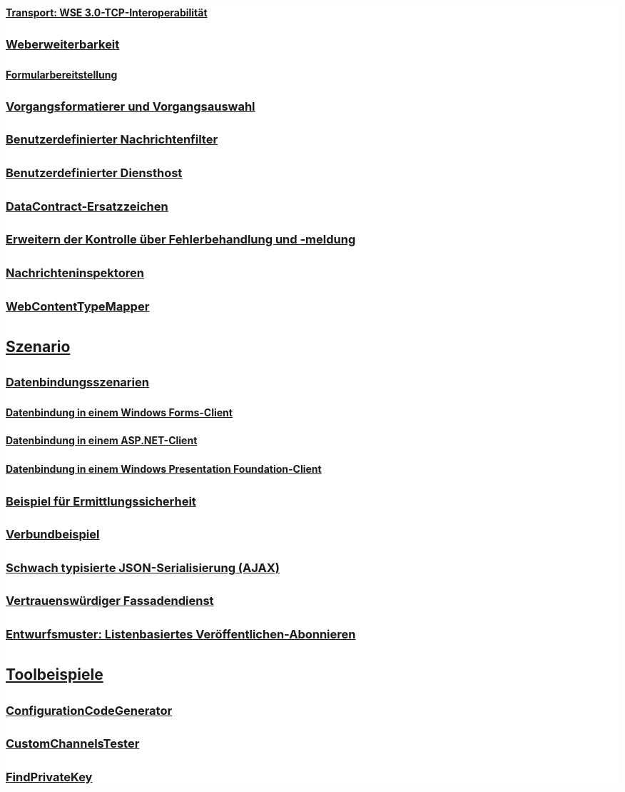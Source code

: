 #### [Transport: WSE 3.0-TCP-Interoperabilität](transport-wse-3-0-tcp-interoperability.md)
### [Weberweiterbarkeit](web-extensibility.md)
#### [Formularbereitstellung](form-post.md)
### [Vorgangsformatierer und Vorgangsauswahl](operation-formatter-and-operation-selector.md)
### [Benutzerdefinierter Nachrichtenfilter](custom-message-filter.md)
### [Benutzerdefinierter Diensthost](custom-service-host.md)
### [DataContract-Ersatzzeichen](datacontract-surrogate.md)
### [Erweitern der Kontrolle über Fehlerbehandlung und -meldung](extending-control-over-error-handling-and-reporting.md)
### [Nachrichteninspektoren](message-inspectors.md)
### [WebContentTypeMapper](webcontenttypemapper-sample.md)
## [Szenario](scenario.md)
### [Datenbindungsszenarien](data-binding-scenarios.md)
#### [Datenbindung in einem Windows Forms-Client](data-binding-in-a-windows-forms-client.md)
#### [Datenbindung in einem ASP.NET-Client](data-binding-in-an-aspnet-client.md)
#### [Datenbindung in einem Windows Presentation Foundation-Client](data-binding-in-a-wpf-client.md)
### [Beispiel für Ermittlungssicherheit](discovery-security-sample.md)
### [Verbundbeispiel](federation-sample.md)
### [Schwach typisierte JSON-Serialisierung (AJAX)](weakly-typed-json-serialization-sample.md)
### [Vertrauenswürdiger Fassadendienst](trusted-facade-service.md)
### [Entwurfsmuster: Listenbasiertes Veröffentlichen-Abonnieren](design-patterns-list-based-publish-subscribe.md)
## [Toolbeispiele](tool-samples.md)
### [ConfigurationCodeGenerator](configurationcodegenerator.md)
### [CustomChannelsTester](customchannelstester.md)
### [FindPrivateKey](findprivatekey.md)
